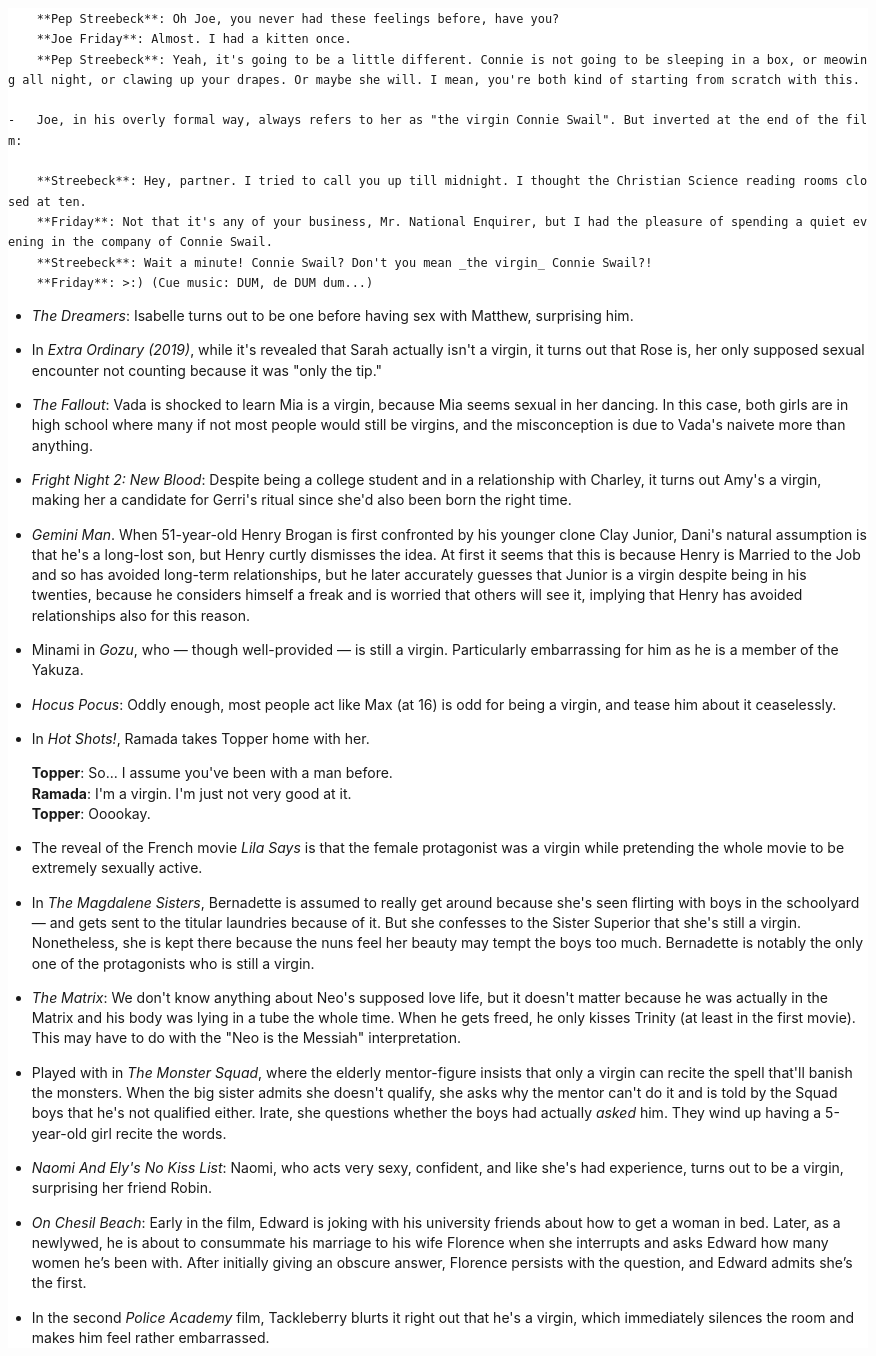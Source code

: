         **Pep Streebeck**: Oh Joe, you never had these feelings before, have you?  
        **Joe Friday**: Almost. I had a kitten once.  
        **Pep Streebeck**: Yeah, it's going to be a little different. Connie is not going to be sleeping in a box, or meowing all night, or clawing up your drapes. Or maybe she will. I mean, you're both kind of starting from scratch with this.
        
    -   Joe, in his overly formal way, always refers to her as "the virgin Connie Swail". But inverted at the end of the film:
        
        **Streebeck**: Hey, partner. I tried to call you up till midnight. I thought the Christian Science reading rooms closed at ten.  
        **Friday**: Not that it's any of your business, Mr. National Enquirer, but I had the pleasure of spending a quiet evening in the company of Connie Swail.  
        **Streebeck**: Wait a minute! Connie Swail? Don't you mean _the virgin_ Connie Swail?!  
        **Friday**: >:) (Cue music: DUM, de DUM dum...)
        
-   _The Dreamers_: Isabelle turns out to be one before having sex with Matthew, surprising him.
-   In _Extra Ordinary (2019)_, while it's revealed that Sarah actually isn't a virgin, it turns out that Rose is, her only supposed sexual encounter not counting because it was "only the tip."
-   _The Fallout_: Vada is shocked to learn Mia is a virgin, because Mia seems sexual in her dancing. In this case, both girls are in high school where many if not most people would still be virgins, and the misconception is due to Vada's naivete more than anything.
-   _Fright Night 2: New Blood_: Despite being a college student and in a relationship with Charley, it turns out Amy's a virgin, making her a candidate for Gerri's ritual since she'd also been born the right time.
-   _Gemini Man_. When 51-year-old Henry Brogan is first confronted by his younger clone Clay Junior, Dani's natural assumption is that he's a long-lost son, but Henry curtly dismisses the idea. At first it seems that this is because Henry is Married to the Job and so has avoided long-term relationships, but he later accurately guesses that Junior is a virgin despite being in his twenties, because he considers himself a freak and is worried that others will see it, implying that Henry has avoided relationships also for this reason.
-   Minami in _Gozu_, who — though well-provided — is still a virgin. Particularly embarrassing for him as he is a member of the Yakuza.
-   _Hocus Pocus_: Oddly enough, most people act like Max (at 16) is odd for being a virgin, and tease him about it ceaselessly.
-   In _Hot Shots!_, Ramada takes Topper home with her.
    
    **Topper**: So... I assume you've been with a man before.  
    **Ramada**: I'm a virgin. I'm just not very good at it.  
    **Topper**: Ooookay.
    
-   The reveal of the French movie _Lila Says_ is that the female protagonist was a virgin while pretending the whole movie to be extremely sexually active.
-   In _The Magdalene Sisters_, Bernadette is assumed to really get around because she's seen flirting with boys in the schoolyard — and gets sent to the titular laundries because of it. But she confesses to the Sister Superior that she's still a virgin. Nonetheless, she is kept there because the nuns feel her beauty may tempt the boys too much. Bernadette is notably the only one of the protagonists who is still a virgin.
-   _The Matrix_: We don't know anything about Neo's supposed love life, but it doesn't matter because he was actually in the Matrix and his body was lying in a tube the whole time. When he gets freed, he only kisses Trinity (at least in the first movie). This may have to do with the "Neo is the Messiah" interpretation.
-   Played with in _The Monster Squad_, where the elderly mentor-figure insists that only a virgin can recite the spell that'll banish the monsters. When the big sister admits she doesn't qualify, she asks why the mentor can't do it and is told by the Squad boys that he's not qualified either. Irate, she questions whether the boys had actually _asked_ him. They wind up having a 5-year-old girl recite the words.
-   _Naomi And Ely's No Kiss List_: Naomi, who acts very sexy, confident, and like she's had experience, turns out to be a virgin, surprising her friend Robin.
-   _On Chesil Beach_: Early in the film, Edward is joking with his university friends about how to get a woman in bed. Later, as a newlywed, he is about to consummate his marriage to his wife Florence when she interrupts and asks Edward how many women he’s been with. After initially giving an obscure answer, Florence persists with the question, and Edward admits she’s the first.
-   In the second _Police Academy_ film, Tackleberry blurts it right out that he's a virgin, which immediately silences the room and makes him feel rather embarrassed.